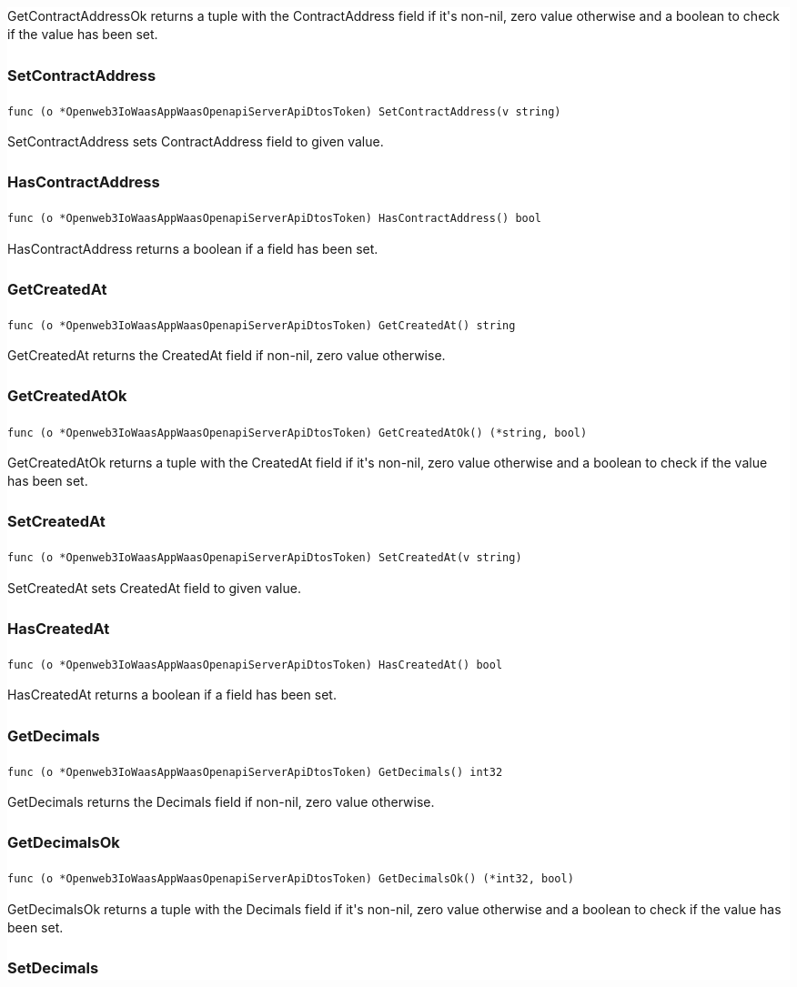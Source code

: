 GetContractAddressOk returns a tuple with the ContractAddress field if it's non-nil, zero value otherwise
and a boolean to check if the value has been set.

### SetContractAddress

`func (o *Openweb3IoWaasAppWaasOpenapiServerApiDtosToken) SetContractAddress(v string)`

SetContractAddress sets ContractAddress field to given value.

### HasContractAddress

`func (o *Openweb3IoWaasAppWaasOpenapiServerApiDtosToken) HasContractAddress() bool`

HasContractAddress returns a boolean if a field has been set.

### GetCreatedAt

`func (o *Openweb3IoWaasAppWaasOpenapiServerApiDtosToken) GetCreatedAt() string`

GetCreatedAt returns the CreatedAt field if non-nil, zero value otherwise.

### GetCreatedAtOk

`func (o *Openweb3IoWaasAppWaasOpenapiServerApiDtosToken) GetCreatedAtOk() (*string, bool)`

GetCreatedAtOk returns a tuple with the CreatedAt field if it's non-nil, zero value otherwise
and a boolean to check if the value has been set.

### SetCreatedAt

`func (o *Openweb3IoWaasAppWaasOpenapiServerApiDtosToken) SetCreatedAt(v string)`

SetCreatedAt sets CreatedAt field to given value.

### HasCreatedAt

`func (o *Openweb3IoWaasAppWaasOpenapiServerApiDtosToken) HasCreatedAt() bool`

HasCreatedAt returns a boolean if a field has been set.

### GetDecimals

`func (o *Openweb3IoWaasAppWaasOpenapiServerApiDtosToken) GetDecimals() int32`

GetDecimals returns the Decimals field if non-nil, zero value otherwise.

### GetDecimalsOk

`func (o *Openweb3IoWaasAppWaasOpenapiServerApiDtosToken) GetDecimalsOk() (*int32, bool)`

GetDecimalsOk returns a tuple with the Decimals field if it's non-nil, zero value otherwise
and a boolean to check if the value has been set.

### SetDecimals
